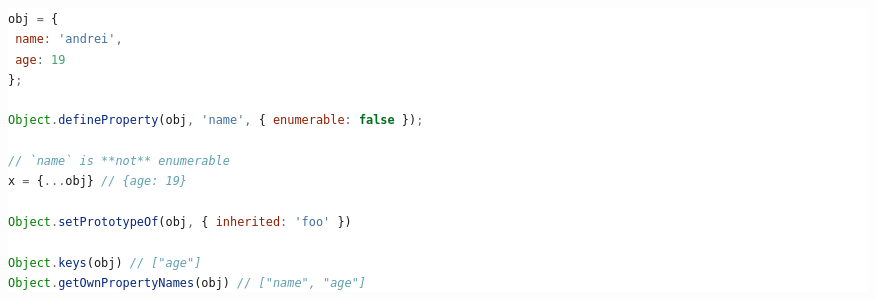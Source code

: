 ```js
obj = {
 name: 'andrei',
 age: 19
};

Object.defineProperty(obj, 'name', { enumerable: false });

// `name` is **not** enumerable
x = {...obj} // {age: 19}

Object.setPrototypeOf(obj, { inherited: 'foo' })

Object.keys(obj) // ["age"]
Object.getOwnPropertyNames(obj) // ["name", "age"]
```